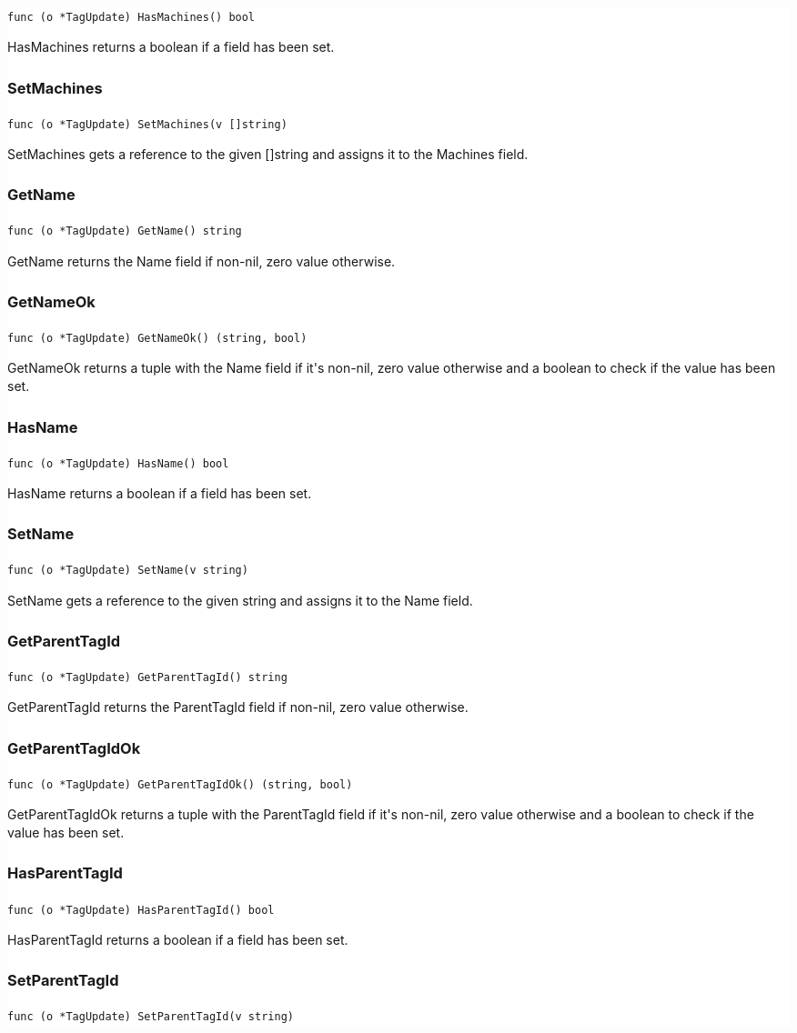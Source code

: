 `func (o *TagUpdate) HasMachines() bool`

HasMachines returns a boolean if a field has been set.

### SetMachines

`func (o *TagUpdate) SetMachines(v []string)`

SetMachines gets a reference to the given []string and assigns it to the Machines field.

### GetName

`func (o *TagUpdate) GetName() string`

GetName returns the Name field if non-nil, zero value otherwise.

### GetNameOk

`func (o *TagUpdate) GetNameOk() (string, bool)`

GetNameOk returns a tuple with the Name field if it's non-nil, zero value otherwise
and a boolean to check if the value has been set.

### HasName

`func (o *TagUpdate) HasName() bool`

HasName returns a boolean if a field has been set.

### SetName

`func (o *TagUpdate) SetName(v string)`

SetName gets a reference to the given string and assigns it to the Name field.

### GetParentTagId

`func (o *TagUpdate) GetParentTagId() string`

GetParentTagId returns the ParentTagId field if non-nil, zero value otherwise.

### GetParentTagIdOk

`func (o *TagUpdate) GetParentTagIdOk() (string, bool)`

GetParentTagIdOk returns a tuple with the ParentTagId field if it's non-nil, zero value otherwise
and a boolean to check if the value has been set.

### HasParentTagId

`func (o *TagUpdate) HasParentTagId() bool`

HasParentTagId returns a boolean if a field has been set.

### SetParentTagId

`func (o *TagUpdate) SetParentTagId(v string)`
